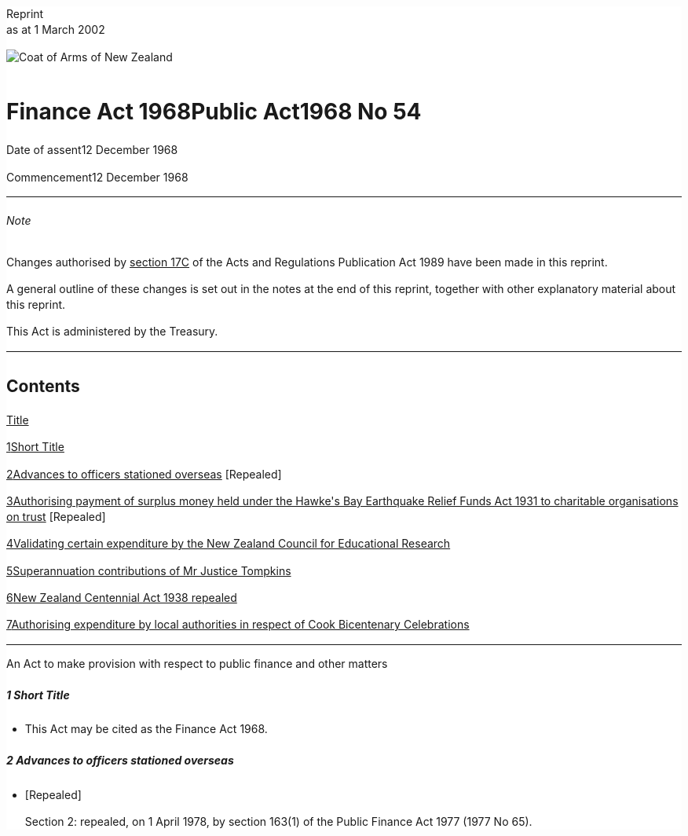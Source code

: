 Reprint  
as at 1 March 2002

![Coat of Arms of New Zealand](/images/leg-crest.jpg)

# Finance Act 1968Public Act1968 No 54

Date of assent12 December 1968

Commencement12 December 1968

---

###### Note

Changes authorised by [section 17C][0] of the Acts and Regulations Publication Act 1989 have been made in this reprint.

A general outline of these changes is set out in the notes at the end of this reprint, together with other explanatory material about this reprint.

This Act is administered by the Treasury.

---

## Contents

[Title][1]

[1][2][][2][Short Title][2]

[2][3][][3][Advances to officers stationed overseas][3] \[Repealed\]

[3][4][][4][Authorising payment of surplus money held under the Hawke's Bay Earthquake Relief Funds Act 1931 to charitable organisations on trust][4] \[Repealed\]

[4][5][][5][Validating certain expenditure by the New Zealand Council for Educational Research][5]

[5][6][][6][Superannuation contributions of Mr Justice Tompkins][6]

[6][7][][7][New Zealand Centennial Act 1938 repealed][7]

[7][8][][8][Authorising expenditure by local authorities in respect of Cook Bicentenary Celebrations][8]

---

An Act to make provision with respect to public finance and other matters

##### 1 Short Title
    
*   This Act may be cited as the Finance Act 1968\.

##### 2 Advances to officers stationed overseas
    
*   \[Repealed\]
    
    Section 2: repealed, on 1 April 1978, by section 163(1) of the Public Finance Act 1977 (1977 No 65).


[0]: http://www.legislation.govt.nz/act/public/1968/0054/latest/link.aspx?id=DLM195466
[1]: http://www.legislation.govt.nz/act/public/1968/0054/latest/whole.html#DLM388267
[2]: http://www.legislation.govt.nz/act/public/1968/0054/latest/whole.html#DLM388269
[3]: http://www.legislation.govt.nz/act/public/1968/0054/latest/whole.html#DLM388270
[4]: http://www.legislation.govt.nz/act/public/1968/0054/latest/whole.html#DLM388272
[5]: http://www.legislation.govt.nz/act/public/1968/0054/latest/whole.html#DLM388274
[6]: http://www.legislation.govt.nz/act/public/1968/0054/latest/whole.html#DLM388275
[7]: http://www.legislation.govt.nz/act/public/1968/0054/latest/whole.html#DLM388276
[8]: http://www.legislation.govt.nz/act/public/1968/0054/latest/whole.html#DLM388277
[9]: http://www.legislation.govt.nz/act/public/1968/0054/latest/link.aspx?id=DLM124529
[10]: http://www.legislation.govt.nz/act/public/1968/0054/latest/link.aspx?id=DLM447371
[11]: http://www.legislation.govt.nz/act/public/1968/0054/latest/link.aspx?id=DLM439001
[12]: http://www.legislation.govt.nz/act/public/1968/0054/latest/link.aspx?id=DLM228671
[13]: http://www.pco.parliament.govt.nz/reprints/
[14]: http://www.legislation.govt.nz/act/public/1968/0054/latest/link.aspx?id=DLM195439
[15]: http://www.pco.parliament.govt.nz/editorial-conventions/
[16]: http://www.legislation.govt.nz/act/public/1968/0054/latest/link.aspx?id=DLM195468
[17]: http://www.legislation.govt.nz/act/public/1968/0054/latest/link.aspx?id=DLM195470
